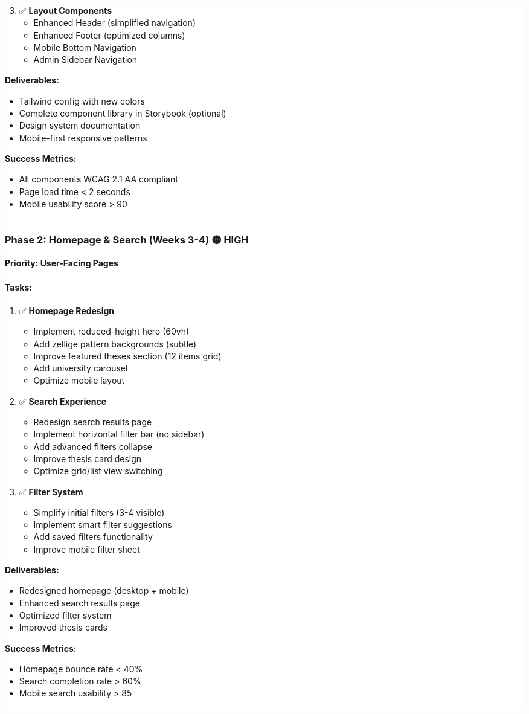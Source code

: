 3. ✅ **Layout Components**
   - Enhanced Header (simplified navigation)
   - Enhanced Footer (optimized columns)
   - Mobile Bottom Navigation
   - Admin Sidebar Navigation

**Deliverables:**
- Tailwind config with new colors
- Complete component library in Storybook (optional)
- Design system documentation
- Mobile-first responsive patterns

**Success Metrics:**
- All components WCAG 2.1 AA compliant
- Page load time < 2 seconds
- Mobile usability score > 90

---

### Phase 2: Homepage & Search (Weeks 3-4) 🟡 HIGH

**Priority: User-Facing Pages**

#### Tasks:
1. ✅ **Homepage Redesign**
   - Implement reduced-height hero (60vh)
   - Add zellige pattern backgrounds (subtle)
   - Improve featured theses section (12 items grid)
   - Add university carousel
   - Optimize mobile layout

2. ✅ **Search Experience**
   - Redesign search results page
   - Implement horizontal filter bar (no sidebar)
   - Add advanced filters collapse
   - Improve thesis card design
   - Optimize grid/list view switching

3. ✅ **Filter System**
   - Simplify initial filters (3-4 visible)
   - Implement smart filter suggestions
   - Add saved filters functionality
   - Improve mobile filter sheet

**Deliverables:**
- Redesigned homepage (desktop + mobile)
- Enhanced search results page
- Optimized filter system
- Improved thesis cards

**Success Metrics:**
- Homepage bounce rate < 40%
- Search completion rate > 60%
- Mobile search usability > 85

---